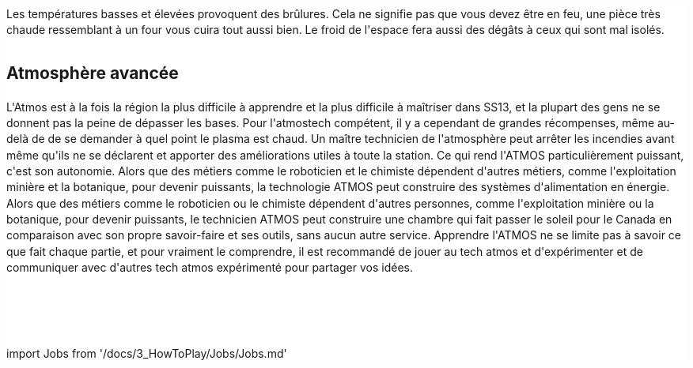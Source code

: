 Les températures basses et élevées provoquent des brûlures. Cela ne signifie pas que vous devez être en feu, une pièce très chaude ressemblant à un four vous cuira tout aussi bien. Le froid de l'espace fera aussi des dégâts à ceux qui sont mal isolés.

## Atmosphère avancée
L'Atmos est à la fois la région la plus difficile à apprendre et la plus difficile à maîtriser dans SS13, et la plupart des gens ne se donnent pas la peine de dépasser les bases. Pour l'atmostech compétent, il y a cependant de grandes récompenses, même au-delà de
de se demander à quel point le plasma est chaud. Un maître technicien de l'atmosphère peut arrêter les incendies avant même qu'ils ne se déclarent et apporter des améliorations utiles à toute la station.
Ce qui rend l'ATMOS particulièrement puissant, c'est son autonomie. Alors que des métiers comme le roboticien et le chimiste dépendent d'autres métiers, comme l'exploitation minière et la botanique, pour devenir puissants, la technologie ATMOS peut construire des systèmes d'alimentation en énergie.
Alors que des métiers comme le roboticien ou le chimiste dépendent d'autres personnes, comme l'exploitation minière ou la botanique, pour devenir puissants, le technicien ATMOS peut construire une chambre qui fait passer le soleil pour le Canada en comparaison avec son propre savoir-faire et ses outils, sans aucun autre service. Apprendre l'ATMOS ne se limite pas à savoir ce que fait chaque partie, et pour vraiment le comprendre, il est recommandé de jouer au tech atmos et d'expérimenter et de communiquer avec d'autres tech atmos expérimenté pour partager vos idées.

  <br/>
<br/>
<br/>

import Jobs from '/docs/3_HowToPlay/Jobs/Jobs.md'

<Jobs />
